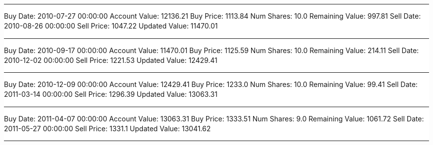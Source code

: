 -------------------------

Buy Date: 
2010-07-27 00:00:00
Account Value: 12136.21
    Buy Price: 1113.84
    Num Shares: 10.0
    Remaining Value: 997.81
Sell Date: 
2010-08-26 00:00:00
    Sell Price: 1047.22
    Updated Value: 11470.01

-------------------------

Buy Date: 
2010-09-17 00:00:00
Account Value: 11470.01
    Buy Price: 1125.59
    Num Shares: 10.0
    Remaining Value: 214.11
Sell Date: 
2010-12-02 00:00:00
    Sell Price: 1221.53
    Updated Value: 12429.41

-------------------------

Buy Date: 
2010-12-09 00:00:00
Account Value: 12429.41
    Buy Price: 1233.0
    Num Shares: 10.0
    Remaining Value: 99.41
Sell Date: 
2011-03-14 00:00:00
    Sell Price: 1296.39
    Updated Value: 13063.31

-------------------------

Buy Date: 
2011-04-07 00:00:00
Account Value: 13063.31
    Buy Price: 1333.51
    Num Shares: 9.0
    Remaining Value: 1061.72
Sell Date: 
2011-05-27 00:00:00
    Sell Price: 1331.1
    Updated Value: 13041.62

-------------------------
